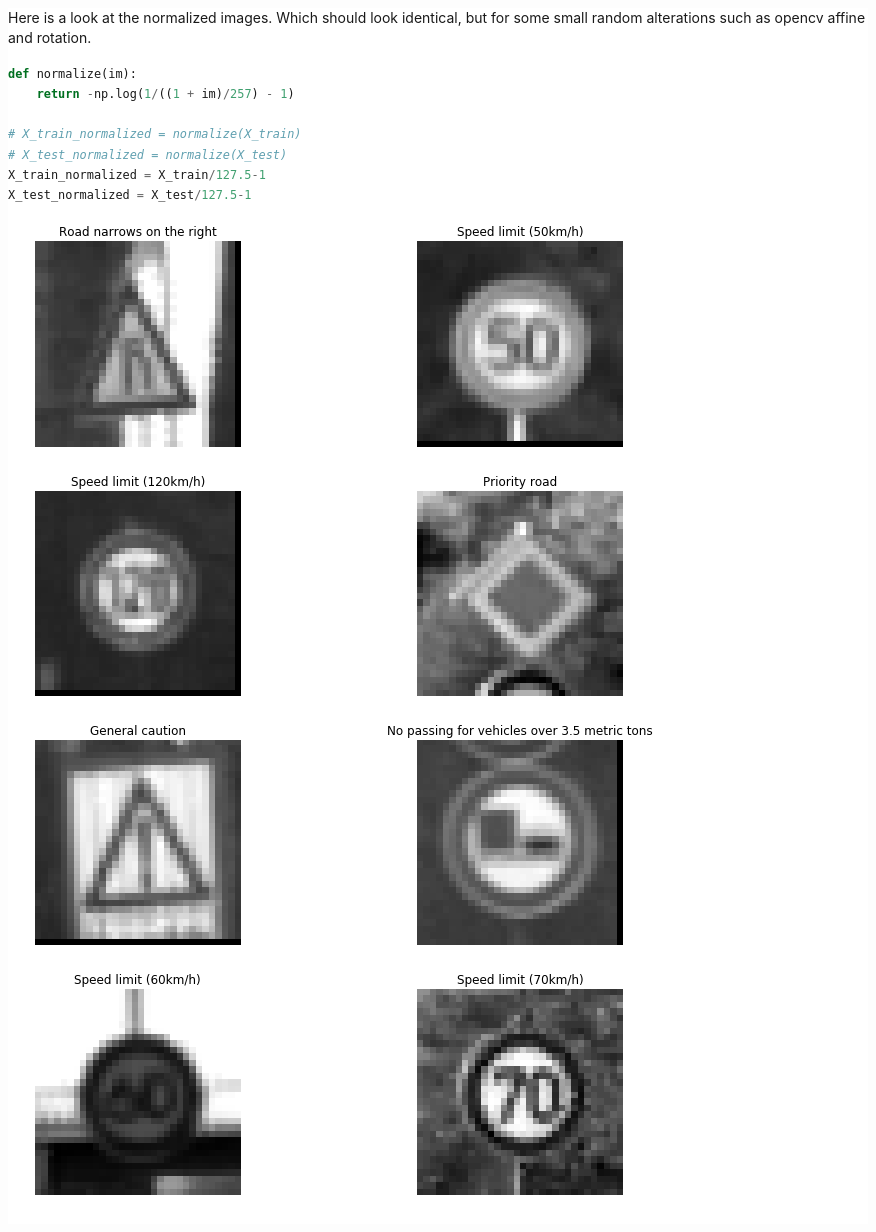 Here is a look at the normalized images. Which should look identical, but for some small random alterations such as opencv affine and rotation.

```python
def normalize(im):
    return -np.log(1/((1 + im)/257) - 1)

# X_train_normalized = normalize(X_train)
# X_test_normalized = normalize(X_test)
X_train_normalized = X_train/127.5-1
X_test_normalized = X_test/127.5-1

```

![png](output_18_0.png)